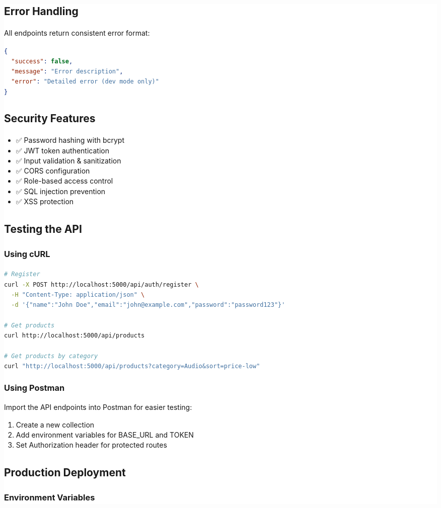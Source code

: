 ## Error Handling

All endpoints return consistent error format:

```json
{
  "success": false,
  "message": "Error description",
  "error": "Detailed error (dev mode only)"
}
```

## Security Features

- ✅ Password hashing with bcrypt
- ✅ JWT token authentication
- ✅ Input validation & sanitization
- ✅ CORS configuration
- ✅ Role-based access control
- ✅ SQL injection prevention
- ✅ XSS protection

## Testing the API

### Using cURL

```bash
# Register
curl -X POST http://localhost:5000/api/auth/register \
  -H "Content-Type: application/json" \
  -d '{"name":"John Doe","email":"john@example.com","password":"password123"}'

# Get products
curl http://localhost:5000/api/products

# Get products by category
curl "http://localhost:5000/api/products?category=Audio&sort=price-low"
```

### Using Postman

Import the API endpoints into Postman for easier testing:

1. Create a new collection
2. Add environment variables for BASE_URL and TOKEN
3. Set Authorization header for protected routes

## Production Deployment

### Environment Variables
